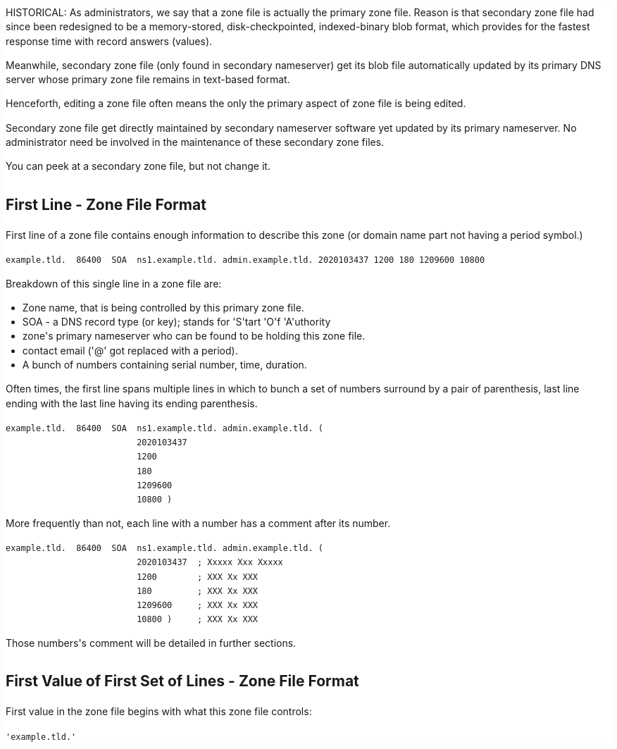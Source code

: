 HISTORICAL: As administrators, we say that a zone file is actually the primary zone file.  Reason is that secondary zone file had since been redesigned to be a memory-stored, disk-checkpointed, indexed-binary blob format, which provides for the fastest response time with record answers (values).

Meanwhile, secondary zone file (only found in secondary nameserver) get its blob file automatically updated by its primary DNS server whose primary zone file remains in text-based format.

Henceforth, editing a zone file often means the only the primary aspect of zone file is being edited.

Secondary zone file get directly maintained by secondary nameserver software yet updated by its primary nameserver.  No administrator need be involved in the maintenance of these secondary zone files.  

You can peek at a secondary zone file, but not change it.

First Line - Zone File Format
-----------------------------
First line of a zone file contains enough information to describe this zone (or
domain name part not having a period symbol.)

    example.tld.  86400  SOA  ns1.example.tld. admin.example.tld. 2020103437 1200 180 1209600 10800

Breakdown of this single line in a zone file are:

* Zone name, that is being controlled by this primary zone file.
* SOA - a DNS record type (or key); stands for 'S'tart 'O'f 'A'uthority
* zone's primary nameserver who can be found to be holding this zone file.
* contact email ('@' got replaced with a period).
* A bunch of numbers containing serial number, time, duration.

Often times, the first line spans multiple lines in which to bunch a set of numbers surround by a pair of parenthesis, last line ending with the last line having its ending parenthesis.

    example.tld.  86400  SOA  ns1.example.tld. admin.example.tld. (
                              2020103437 
                              1200 
                              180 
                              1209600 
                              10800 )

More frequently than not, each line with a number has a comment after its number.

    example.tld.  86400  SOA  ns1.example.tld. admin.example.tld. (
                              2020103437  ; Xxxxx Xxx Xxxxx
                              1200        ; XXX Xx XXX
                              180         ; XXX Xx XXX
                              1209600     ; XXX Xx XXX
                              10800 )     ; XXX Xx XXX

Those numbers's comment will be detailed in further sections.

First Value of First Set of Lines - Zone File Format
--------------------------------------------
First value in the zone file begins with what this zone file controls: 

    'example.tld.'
